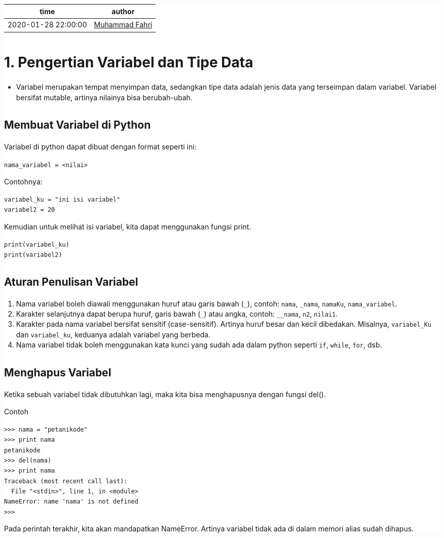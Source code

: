 time | author
-|-
2020-01-28 22:00:00 | [Muhammad Fahri](https://github.com/gh0zialfat1h)

# 1. Pengertian Variabel dan Tipe Data
* Variabel merupakan tempat menyimpan data, sedangkan tipe data adalah jenis data yang terseimpan dalam variabel. Variabel bersifat mutable, artinya nilainya bisa berubah-ubah.

## Membuat Variabel di Python

Variabel di python dapat dibuat dengan format seperti ini:
```
nama_variabel = <nilai>
```
Contohnya:
```
variabel_ku = "ini isi variabel"
variabel2 = 20
```
Kemudian untuk melihat isi variabel, kita dapat menggunakan fungsi print.
```
print(variabel_ku)
print(variabel2)
```

## Aturan Penulisan Variabel
1. Nama variabel boleh diawali menggunakan huruf atau garis bawah (`_`), contoh: `nama`, `_nama`, `namaKu`, `nama_variabel`.
2. Karakter selanjutnya dapat berupa huruf, garis bawah (`_`) atau angka, contoh: `__nama`, `n2`, `nilai1`.
3. Karakter pada nama variabel bersifat sensitif (case-sensitif). Artinya huruf besar dan kecil dibedakan. Misalnya, `variabel_Ku` dan `variabel_ku`, keduanya adalah variabel yang berbeda.
4. Nama variabel tidak boleh menggunakan kata kunci yang sudah ada dalam python seperti `if`, `while`, `for`, dsb.

## Menghapus Variabel
Ketika sebuah variabel tidak dibutuhkan lagi, maka kita bisa menghapusnya dengan fungsi del().

Contoh
```
>>> nama = "petanikode"
>>> print nama
petanikode
>>> del(nama)
>>> print nama
Traceback (most recent call last):
  File "<stdin>", line 1, in <module>
NameError: name 'nama' is not defined
>>>
```
Pada perintah terakhir, kita akan mandapatkan NameError. Artinya variabel tidak ada di dalam memori alias sudah dihapus.
